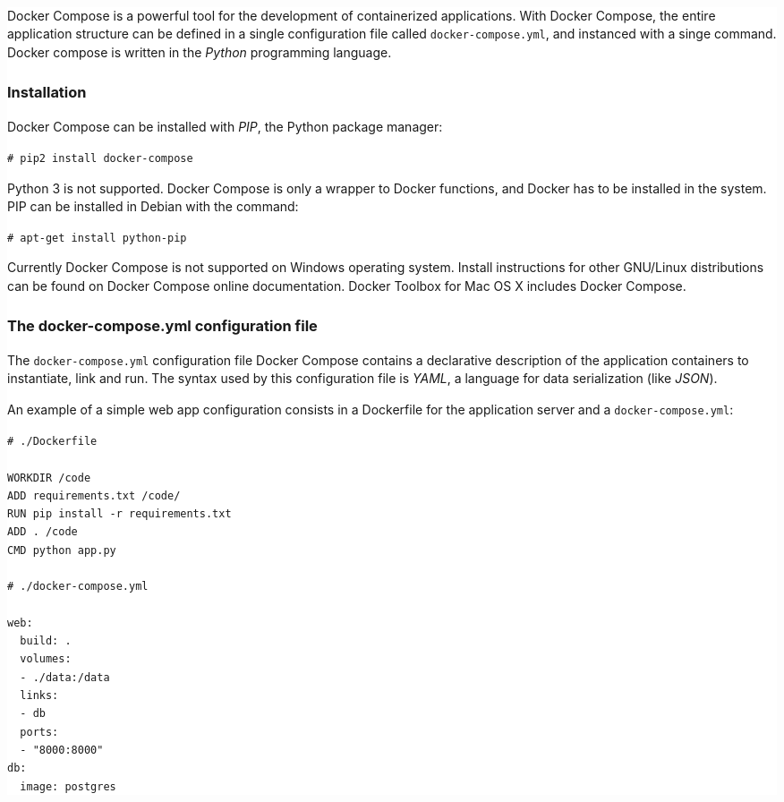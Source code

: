 Docker Compose is a powerful tool for the development of containerized
applications. With Docker Compose, the entire application structure can be
defined in a single configuration file called `docker-compose.yml`, and
instanced with a singe command. Docker compose is written in the *Python*
programming language.

### Installation

Docker Compose can be installed with *PIP*, the Python package manager:

    # pip2 install docker-compose

Python 3 is not supported. Docker Compose is only a wrapper to Docker functions,
and Docker has to be installed in the system. PIP can be installed in Debian
with the command:

    # apt-get install python-pip

Currently Docker Compose is not supported on Windows operating system. Install
instructions for other GNU/Linux distributions can be found on Docker Compose
online documentation. Docker Toolbox for Mac OS X includes Docker Compose.

### The docker-compose.yml configuration file

The `docker-compose.yml` configuration file Docker Compose contains a
declarative description of the application containers to instantiate, link and
run. The syntax used by this configuration file is *YAML*, a language for data
serialization (like *JSON*).

An example of a simple web app configuration consists in a Dockerfile for the
application server and a `docker-compose.yml`:

    # ./Dockerfile

    WORKDIR /code
    ADD requirements.txt /code/
    RUN pip install -r requirements.txt
    ADD . /code
    CMD python app.py

    # ./docker-compose.yml

    web:
      build: .
      volumes:
      - ./data:/data
      links:
      - db
      ports:
      - "8000:8000"
    db:
      image: postgres
